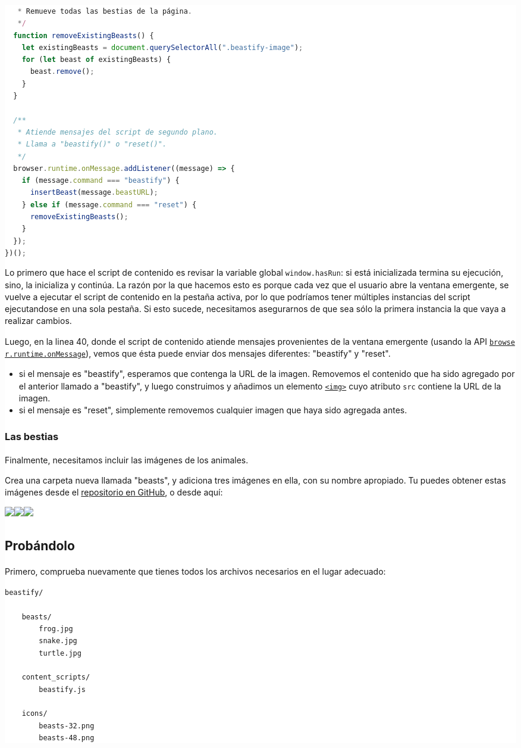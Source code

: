 ```js
   * Remueve todas las bestias de la página.
   */
  function removeExistingBeasts() {
    let existingBeasts = document.querySelectorAll(".beastify-image");
    for (let beast of existingBeasts) {
      beast.remove();
    }
  }

  /**
   * Atiende mensajes del script de segundo plano.
   * Llama a "beastify()" o "reset()".
   */
  browser.runtime.onMessage.addListener((message) => {
    if (message.command === "beastify") {
      insertBeast(message.beastURL);
    } else if (message.command === "reset") {
      removeExistingBeasts();
    }
  });
})();
```

Lo primero que hace el script de contenido es revisar la variable global `window.hasRun`: si está inicializada termina su ejecución, sino, la inicializa y continúa. La razón por la que hacemos esto es porque cada vez que el usuario abre la ventana emergente, se vuelve a ejecutar el script de contenido en la pestaña activa, por lo que podríamos tener múltiples instancias del script ejecutandose en una sola pestaña. Si esto sucede, necesitamos asegurarnos de que sea sólo la primera instancia la que vaya a realizar cambios.

Luego, en la linea 40, donde el script de contenido atiende mensajes provenientes de la ventana emergente (usando la API [`browser.runtime.onMessage`](/es/docs/Mozilla/Add-ons/WebExtensions/API/runtime/onMessage)), vemos que ésta puede enviar dos mensajes diferentes: "beastify" y "reset".

- si el mensaje es "beastify", esperamos que contenga la URL de la imagen. Removemos el contenido que ha sido agregado por el anterior llamado a "beastify", y luego construimos y añadimos un elemento [`<img>`](/es/docs/Web/HTML/Element/img) cuyo atributo `src` contiene la URL de la imagen.
- si el mensaje es "reset", simplemente removemos cualquier imagen que haya sido agregada antes.

### Las bestias

Finalmente, necesitamos incluir las imágenes de los animales.

Crea una carpeta nueva llamada "beasts", y adiciona tres imágenes en ella, con su nombre apropiado. Tu puedes obtener estas imágenes desde el [repositorio en GitHub](https://github.com/mdn/webextensions-examples/tree/master/beastify/beasts), o desde aquí:

![](frog.jpg)![](snake.jpg)![](turtle.jpg)

## Probándolo

Primero, comprueba nuevamente que tienes todos los archivos necesarios en el lugar adecuado:

```plain
beastify/

    beasts/
        frog.jpg
        snake.jpg
        turtle.jpg

    content_scripts/
        beastify.js

    icons/
        beasts-32.png
        beasts-48.png
```